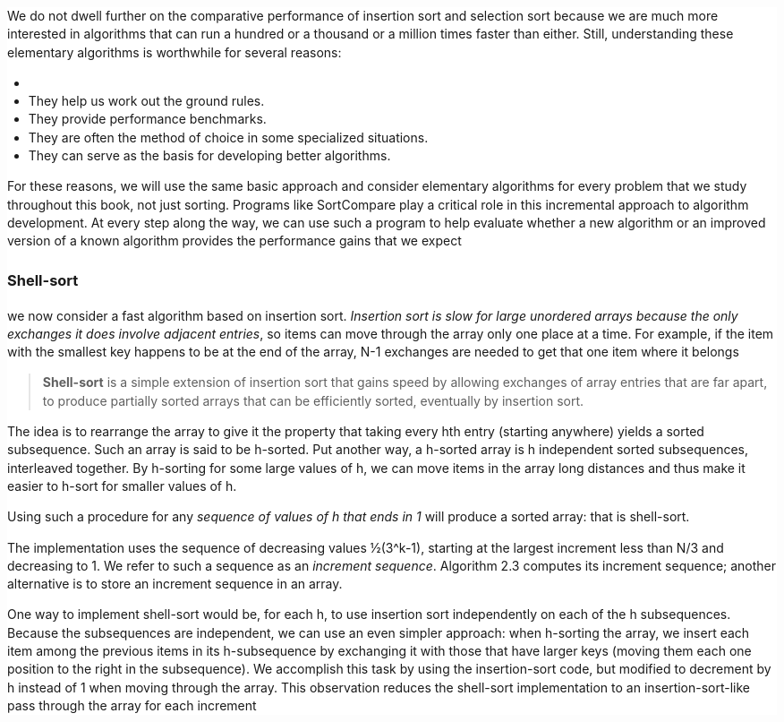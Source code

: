 We do not dwell further on the comparative performance of insertion sort and selection sort because we are much more
interested in algorithms that can run a hundred or a thousand or a million times faster than either. Still,
understanding these elementary algorithms is worthwhile for several reasons:

-
- They help us work out the ground rules.
- They provide performance benchmarks.
- They are often the method of choice in some specialized situations.
- They can serve as the basis for developing better algorithms.

For these reasons, we will use the same basic approach and consider elementary algorithms for every problem that we
study throughout this book, not just sorting. Programs like SortCompare play a critical role in this incremental
approach to algorithm development. At every step along the way, we can use such a program to help evaluate whether a new
algorithm or an improved version of a known algorithm provides the performance gains that we expect

### Shell-sort

we now consider a fast algorithm based on insertion sort. *Insertion sort is slow for large unordered arrays because the
only exchanges it does involve adjacent entries*, so items can move through the array only one place at a time. For
example, if the item with the smallest key happens to be at the end of the array, N-1 exchanges are needed to get that
one item where it belongs

> **Shell-sort** is a simple extension of insertion sort that gains speed by allowing exchanges of array entries that are
> far apart, to produce partially sorted arrays that can be efficiently sorted, eventually by insertion sort.

The idea is to rearrange the array to give it the property that taking every hth entry (starting anywhere) yields a
sorted subsequence. Such an array is said to be h-sorted. Put another way, a h-sorted array is h independent sorted
subsequences, interleaved together. By h-sorting for some large values of h, we can move items in the array long
distances and thus make it easier to h-sort for smaller values of h.

Using such a procedure for any *sequence of values of h that ends in 1* will produce a sorted array: that is shell-sort.

The implementation uses the sequence of decreasing values ½(3^k-1), starting at the largest increment less than N/3 and
decreasing to 1. We refer to such a sequence as an *increment sequence*. Algorithm 2.3 computes its increment sequence;
another alternative is to store an increment sequence in an array.

One way to implement shell-sort would be, for each h, to use insertion sort independently on each of the h subsequences.
Because the subsequences are independent, we can use an even simpler approach: when h-sorting the array, we insert each
item among the previous items in its h-subsequence by exchanging it with those that have larger keys (moving them each
one position to the right in the subsequence). We accomplish this task by using the insertion-sort code, but modified to
decrement by h instead of 1 when moving through the array. This observation reduces the shell-sort implementation to an
insertion-sort-like pass through the array for each increment
